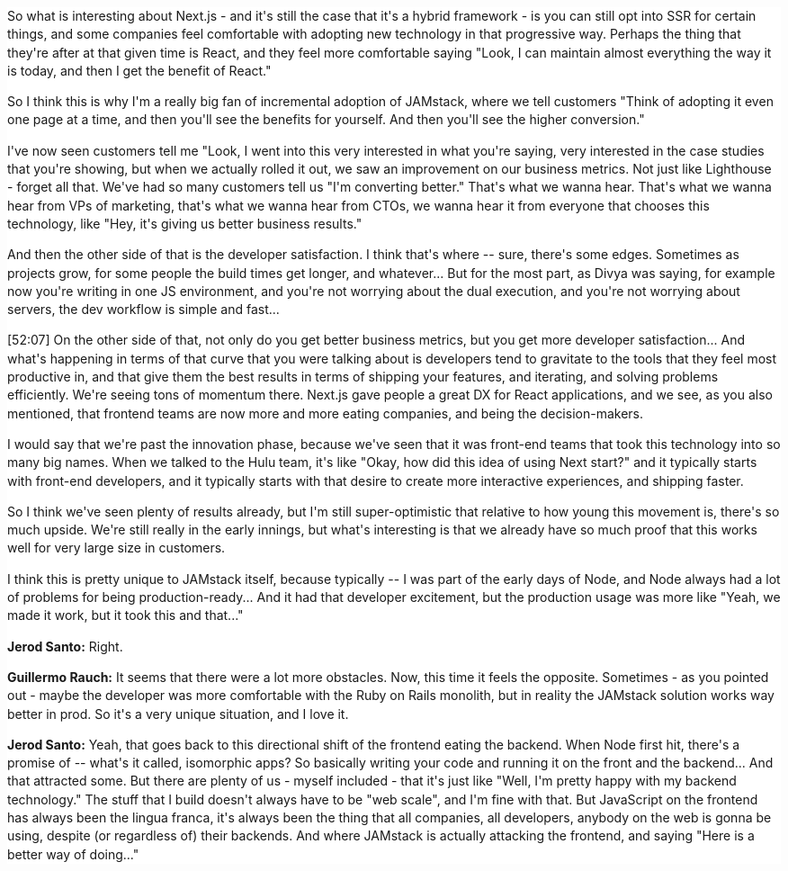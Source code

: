 So what is interesting about Next.js - and it's still the case that it's a hybrid framework - is you can still opt into SSR for certain things, and some companies feel comfortable with adopting new technology in that progressive way. Perhaps the thing that they're after at that given time is React, and they feel more comfortable saying "Look, I can maintain almost everything the way it is today, and then I get the benefit of React."

So I think this is why I'm a really big fan of incremental adoption of JAMstack, where we tell customers "Think of adopting it even one page at a time, and then you'll see the benefits for yourself. And then you'll see the higher conversion."

I've now seen customers tell me "Look, I went into this very interested in what you're saying, very interested in the case studies that you're showing, but when we actually rolled it out, we saw an improvement on our business metrics. Not just like Lighthouse - forget all that. We've had so many customers tell us "I'm converting better." That's what we wanna hear. That's what we wanna hear from VPs of marketing, that's what we wanna hear from CTOs, we wanna hear it from everyone that chooses this technology, like "Hey, it's giving us better business results."

And then the other side of that is the developer satisfaction. I think that's where -- sure, there's some edges. Sometimes as projects grow, for some people the build times get longer, and whatever... But for the most part, as Divya was saying, for example now you're writing in one JS environment, and you're not worrying about the dual execution, and you're not worrying about servers, the dev workflow is simple and fast...

\[52:07\] On the other side of that, not only do you get better business metrics, but you get more developer satisfaction... And what's happening in terms of that curve that you were talking about is developers tend to gravitate to the tools that they feel most productive in, and that give them the best results in terms of shipping your features, and iterating, and solving problems efficiently. We're seeing tons of momentum there. Next.js gave people a great DX for React applications, and we see, as you also mentioned, that frontend teams are now more and more eating companies, and being the decision-makers.

I would say that we're past the innovation phase, because we've seen that it was front-end teams that took this technology into so many big names. When we talked to the Hulu team, it's like "Okay, how did this idea of using Next start?" and it typically starts with front-end developers, and it typically starts with that desire to create more interactive experiences, and shipping faster.

So I think we've seen plenty of results already, but I'm still super-optimistic that relative to how young this movement is, there's so much upside. We're still really in the early innings, but what's interesting is that we already have so much proof that this works well for very large size in customers.

I think this is pretty unique to JAMstack itself, because typically -- I was part of the early days of Node, and Node always had a lot of problems for being production-ready... And it had that developer excitement, but the production usage was more like "Yeah, we made it work, but it took this and that..."

**Jerod Santo:** Right.

**Guillermo Rauch:** It seems that there were a lot more obstacles. Now, this time it feels the opposite. Sometimes - as you pointed out - maybe the developer was more comfortable with the Ruby on Rails monolith, but in reality the JAMstack solution works way better in prod. So it's a very unique situation, and I love it.

**Jerod Santo:** Yeah, that goes back to this directional shift of the frontend eating the backend. When Node first hit, there's a promise of -- what's it called, isomorphic apps? So basically writing your code and running it on the front and the backend... And that attracted some. But there are plenty of us - myself included - that it's just like "Well, I'm pretty happy with my backend technology." The stuff that I build doesn't always have to be "web scale", and I'm fine with that. But JavaScript on the frontend has always been the lingua franca, it's always been the thing that all companies, all developers, anybody on the web is gonna be using, despite (or regardless of) their backends. And where JAMstack is actually attacking the frontend, and saying "Here is a better way of doing..."
